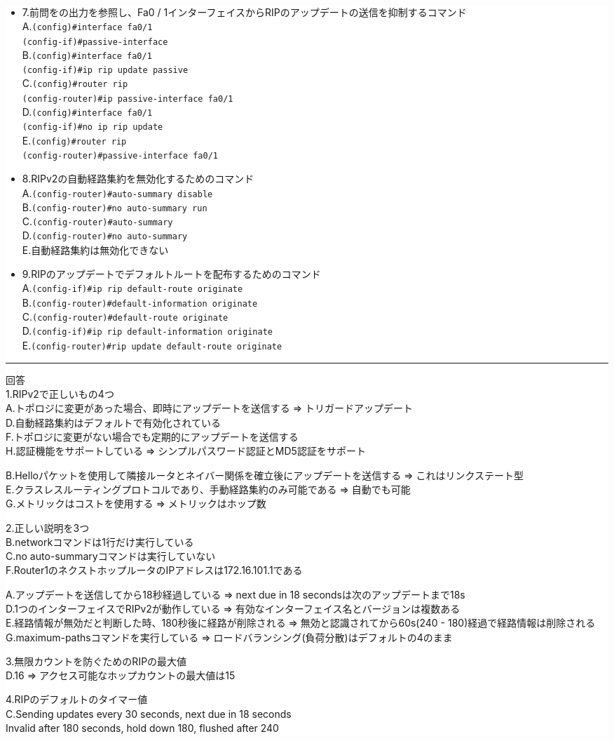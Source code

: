 - 7.前問をの出力を参照し、Fa0 / 1インターフェイスからRIPのアップデートの送信を抑制するコマンド  
A.`(config)#interface fa0/1`  
`(config-if)#passive-interface`  
B.`(config)#interface fa0/1`  
`(config-if)#ip rip update passive`  
C.`(config)#router rip`  
`(config-router)#ip passive-interface fa0/1`  
D.`(config)#interface fa0/1`  
`(config-if)#no ip rip update`  
E.`(config)#router rip`  
`(config-router)#passive-interface fa0/1`

- 8.RIPv2の自動経路集約を無効化するためのコマンド  
A.`(config-router)#auto-summary disable`  
B.`(config-router)#no auto-summary run`  
C.`(config-router)#auto-summary`  
D.`(config-router)#no auto-summary`  
E.自動経路集約は無効化できない

- 9.RIPのアップデートでデフォルトルートを配布するためのコマンド  
A.`(config-if)#ip rip default-route originate`  
B.`(config-router)#default-information originate`  
C.`(config-router)#default-route originate`  
D.`(config-if)#ip rip default-information originate`  
E.`(config-router)#rip update default-route originate`

---
回答  
1.RIPv2で正しいもの4つ  
A.トポロジに変更があった場合、即時にアップデートを送信する => トリガードアップデート  
D.自動経路集約はデフォルトで有効化されている  
F.トポロジに変更がない場合でも定期的にアップデートを送信する  
H.認証機能をサポートしている => シンプルパスワード認証とMD5認証をサポート

B.Helloパケットを使用して隣接ルータとネイバー関係を確立後にアップデートを送信する => これはリンクステート型  
E.クラスレスルーティングプロトコルであり、手動経路集約のみ可能である => 自動でも可能  
G.メトリックはコストを使用する => メトリックはホップ数

2.正しい説明を3つ  
B.networkコマンドは1行だけ実行している  
C.no auto-summaryコマンドは実行していない  
F.Router1のネクストホップルータのIPアドレスは172.16.101.1である

A.アップデートを送信してから18秒経過している => next due in 18 secondsは次のアップデートまで18s  
D.1つのインターフェイスでRIPv2が動作している => 有効なインターフェイス名とバージョンは複数ある  
E.経路情報が無効だと判断した時、180秒後に経路が削除される => 無効と認識されてから60s(240 - 180)経過で経路情報は削除される  
G.maximum-pathsコマンドを実行している => ロードバランシング(負荷分散)はデフォルトの4のまま

3.無限カウントを防ぐためのRIPの最大値  
D.16 => アクセス可能なホップカウントの最大値は15

4.RIPのデフォルトのタイマー値  
C.Sending updates every 30 seconds, next due in 18 seconds  
Invalid after 180 seconds, hold down 180, flushed after 240
